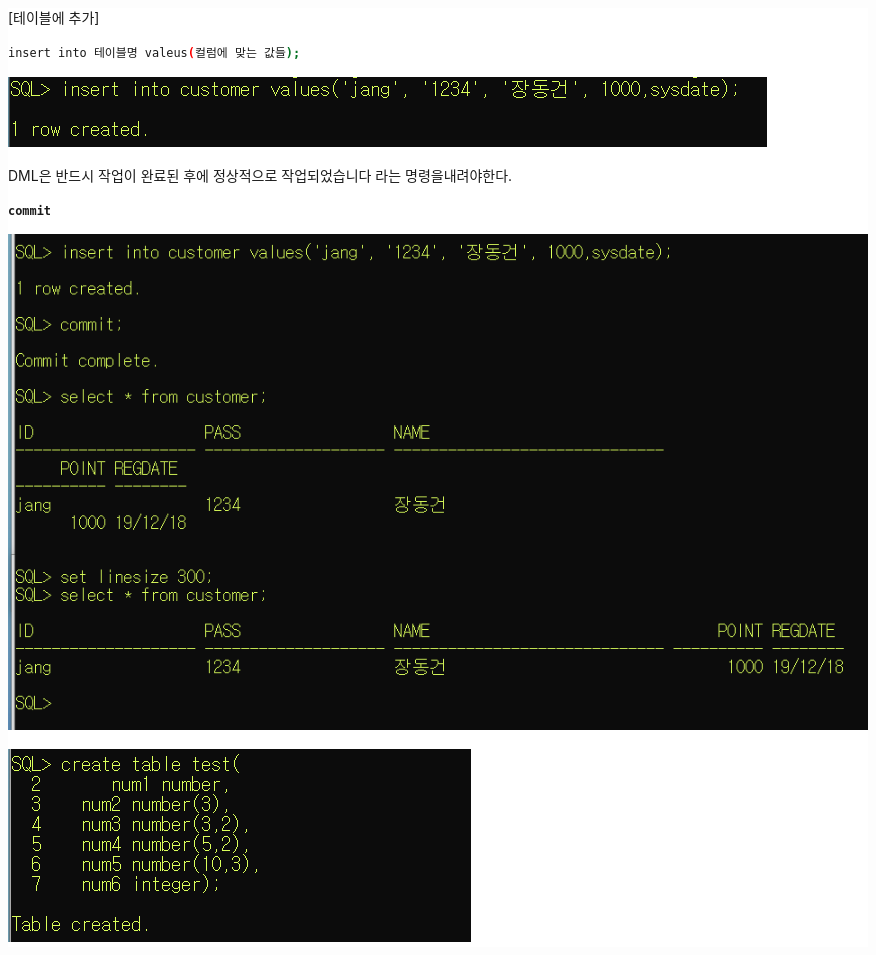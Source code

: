 

[테이블에 추가]

```bash
insert into 테이블명 valeus(컬럼에 맞는 값들);
```

![image-20191218135622911](images/image-20191218135622911.png)



DML은 반드시 작업이 완료된 후에 정상적으로 작업되었습니다 라는 명령을내려야한다.

**`commit`**

![image-20191218141124943](images/image-20191218141124943.png)

![image-20191218141852528](images/image-20191218141852528.png)
